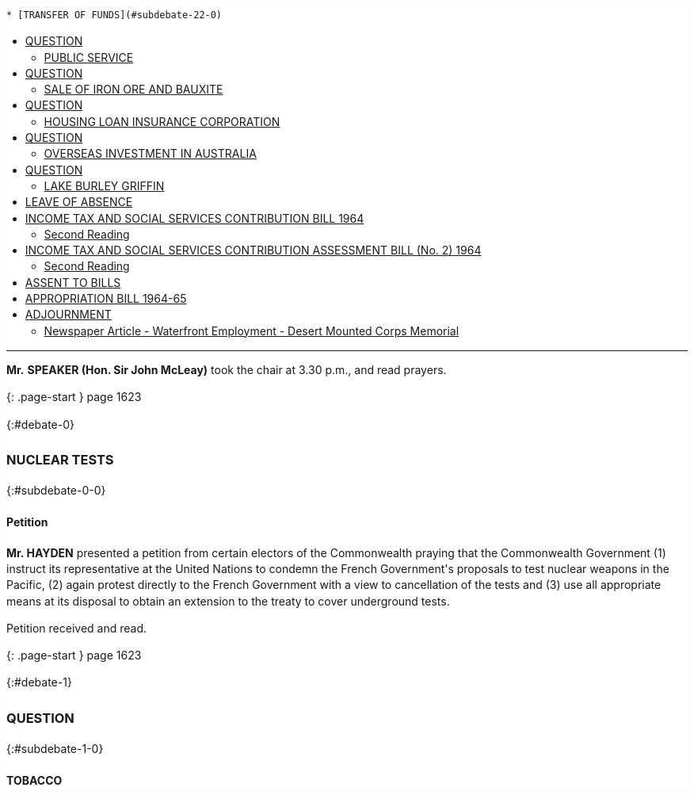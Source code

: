     * [TRANSFER OF FUNDS](#subdebate-22-0)
* [QUESTION](#debate-23)
    * [PUBLIC SERVICE](#subdebate-23-0)
* [QUESTION](#debate-24)
    * [SALE OF IRON ORE AND BAUXITE](#subdebate-24-0)
* [QUESTION](#debate-25)
    * [HOUSING LOAN INSURANCE CORPORATION](#subdebate-25-0)
* [QUESTION](#debate-26)
    * [OVERSEAS INVESTMENT IN AUSTRALIA](#subdebate-26-0)
* [QUESTION](#debate-27)
    * [LAKE BURLEY GRIFFIN](#subdebate-27-0)
* [LEAVE OF ABSENCE](#debate-28)
* [INCOME TAX AND SOCIAL SERVICES CONTRIBUTION BILL 1964](#debate-29)
    * [Second Reading](#subdebate-29-0)
* [INCOME TAX AND SOCIAL SERVICES CONTRIBUTION ASSESSMENT BILL (No. 2) 1964](#debate-30)
    * [Second Reading](#subdebate-30-0)
* [ASSENT TO BILLS](#debate-31)
* [APPROPRIATION BILL 1964-65](#debate-32)
* [ADJOURNMENT](#debate-33)
    * [Newspaper Article - Waterfront Employment - Desert Mounted Corps Memorial](#subdebate-33-0)


----


 **Mr.** 
 **SPEAKER (Hon. Sir John McLeay)** took the chair at 3.30 p.m., and read prayers. 

{: .page-start }
page 1623

{:#debate-0}
### NUCLEAR TESTS

{:#subdebate-0-0}
#### Petition


 **Mr. HAYDEN** presented a petition from certain electors of the Commonwealth praying that the Commonwealth Government (1) instruct its representative at the United Nations to condemn the French Government's proposals to test nuclear weapons in the Pacific, (2) again protest directly to the French Government with a view to cancellation of the tests and (3) use all appropriate means at its disposal to obtain an extension to the treaty to cover underground tests. 

Petition received and read. 

{: .page-start }
page 1623

{:#debate-1}
### QUESTION

{:#subdebate-1-0}
#### TOBACCO
